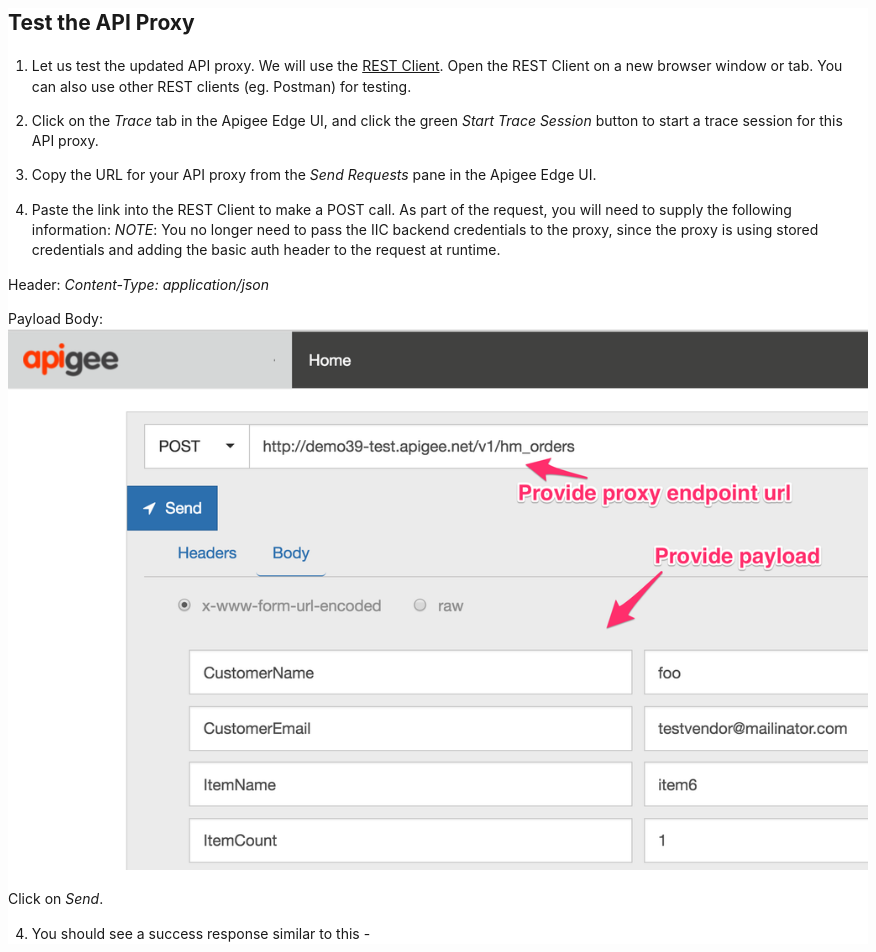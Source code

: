 ## Test the API Proxy

1. Let us test the updated API proxy.
We will use the [REST Client](https://apigee-rest-client.appspot.com/). Open the REST Client on a new browser window or tab.  You can also use other REST clients (eg. Postman) for testing.

2. Click on the *Trace* tab in the Apigee Edge UI, and click the green *Start Trace Session* button to start a trace session for this API proxy.

3. Copy the URL for your API proxy from the *Send Requests* pane in the Apigee Edge UI.

4. Paste the link into the REST Client to make a POST call. 
As part of the request, you will need to supply the following information:
*NOTE*: You no longer need to pass the IIC backend credentials to the proxy, since the proxy is using stored credentials and adding the basic auth header to the request at runtime.

Header:
*Content-Type: application/json*

Payload Body:
![image alt text](../media/image_apigee_rest_client_post_initiate_order.png)

Click on *Send*.

4. You should see a success response similar to this -